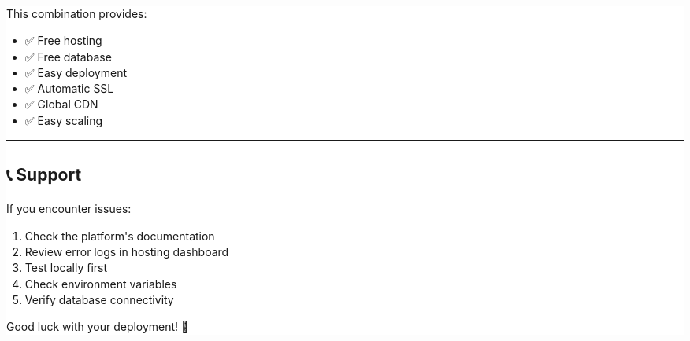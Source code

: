 This combination provides:
- ✅ Free hosting
- ✅ Free database
- ✅ Easy deployment
- ✅ Automatic SSL
- ✅ Global CDN
- ✅ Easy scaling

---

## 📞 Support

If you encounter issues:

1. Check the platform's documentation
2. Review error logs in hosting dashboard
3. Test locally first
4. Check environment variables
5. Verify database connectivity

Good luck with your deployment! 🚀
